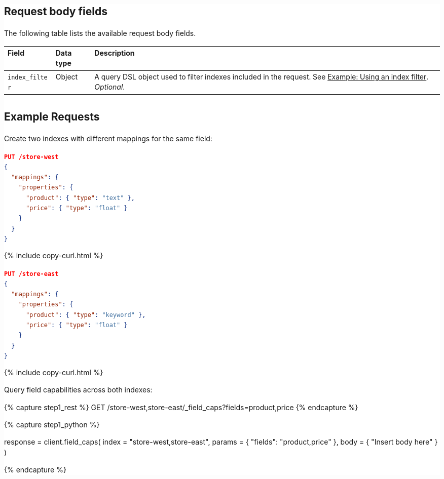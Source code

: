 ## Request body fields

The following table lists the available request body fields.

| Field          | Data type | Description                                                             |
| :------------- | :-------- | :---------------------------------------------------------------------- |
| `index_filter` | Object    | A query DSL object used to filter indexes included in the request. See [Example: Using an index filter](#example-using-an-index-filter). _Optional_.|

## Example Requests

Create two indexes with different mappings for the same field:

```json
PUT /store-west
{
  "mappings": {
    "properties": {
      "product": { "type": "text" },
      "price": { "type": "float" }
    }
  }
}
```
{% include copy-curl.html %}

```json
PUT /store-east
{
  "mappings": {
    "properties": {
      "product": { "type": "keyword" },
      "price": { "type": "float" }
    }
  }
}
```
{% include copy-curl.html %}

Query field capabilities across both indexes:


{% capture step1_rest %}
GET /store-west,store-east/_field_caps?fields=product,price
{% endcapture %}

{% capture step1_python %}


response = client.field_caps(
  index = "store-west,store-east",
  params = { "fields": "product,price" },
  body = { "Insert body here" }
)

{% endcapture %}
